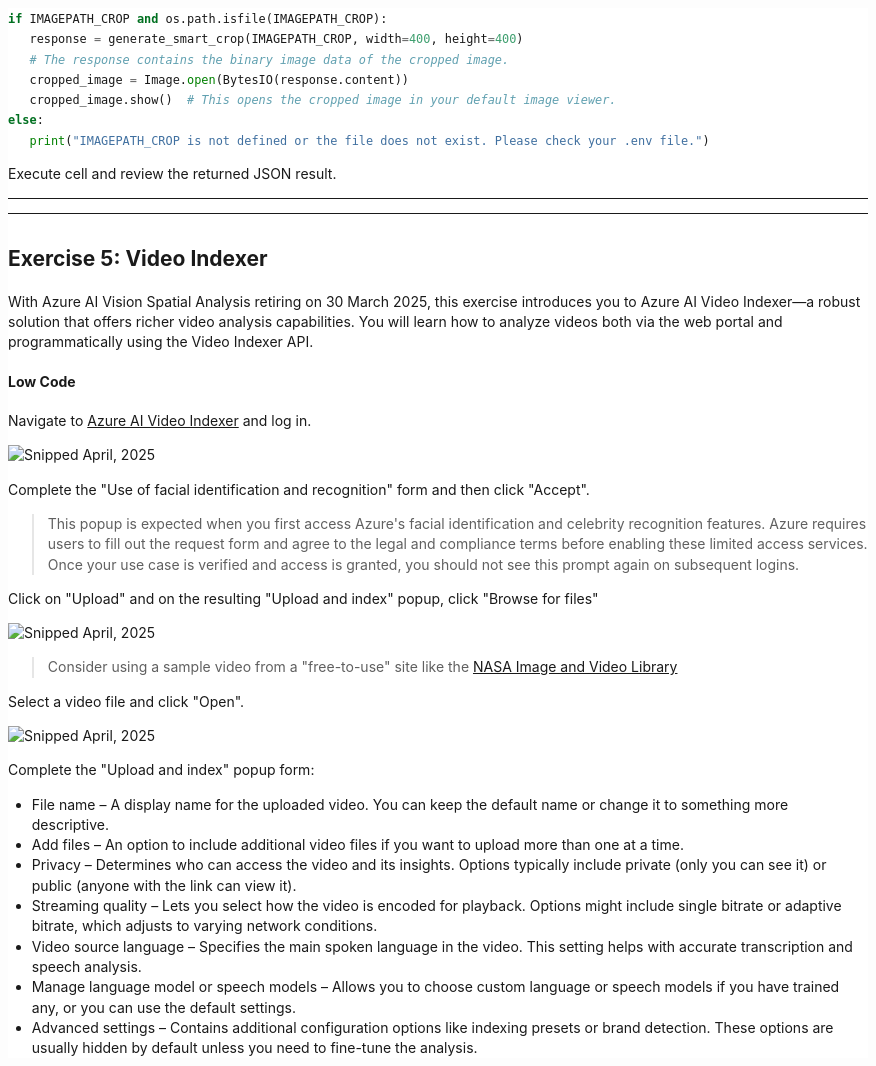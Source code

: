 ```python
if IMAGEPATH_CROP and os.path.isfile(IMAGEPATH_CROP):
   response = generate_smart_crop(IMAGEPATH_CROP, width=400, height=400)
   # The response contains the binary image data of the cropped image.
   cropped_image = Image.open(BytesIO(response.content))
   cropped_image.show()  # This opens the cropped image in your default image viewer.
else:
   print("IMAGEPATH_CROP is not defined or the file does not exist. Please check your .env file.")
```
   
Execute cell and review the returned JSON result.

------------------------- -------------------------
------------------------- -------------------------

## Exercise 5: Video Indexer

With Azure AI Vision Spatial Analysis retiring on 30 March 2025, this exercise introduces you to Azure AI Video Indexer—a robust solution that offers richer video analysis capabilities. You will learn how to analyze videos both via the web portal and programmatically using the Video Indexer API.

#### Low Code

Navigate to [Azure AI Video Indexer](https://www.videoindexer.ai/account/login) and log in.

<img src="https://github.com/user-attachments/assets/a1ad5532-6daa-43e4-8ab8-fcf7d4bd123b" width="800" title="Snipped April, 2025" />

Complete the "Use of facial identification and recognition" form and then click "Accept".

> This popup is expected when you first access Azure's facial identification and celebrity recognition features. Azure requires users to fill out the request form and agree to the legal and compliance terms before enabling these limited access services. Once your use case is verified and access is granted, you should not see this prompt again on subsequent logins.

Click on "Upload" and on the resulting "Upload and index" popup, click "Browse for files"

<img src="https://github.com/user-attachments/assets/7c6bf86f-7fab-4315-85e6-0f783c35ec7f" width="800" title="Snipped April, 2025" />

> Consider using a sample video from a "free-to-use" site like the [NASA Image and Video Library](https://images.nasa.gov/)

Select a video file and click "Open".

<img src="https://github.com/user-attachments/assets/22d5bd38-0ea3-4043-9b90-d24f2507aed3" width="800" title="Snipped April, 2025" />

Complete the "Upload and index" popup form:
* File name – A display name for the uploaded video. You can keep the default name or change it to something more descriptive.
* Add files – An option to include additional video files if you want to upload more than one at a time.
* Privacy – Determines who can access the video and its insights. Options typically include private (only you can see it) or public (anyone with the link can view it).
* Streaming quality – Lets you select how the video is encoded for playback. Options might include single bitrate or adaptive bitrate, which adjusts to varying network conditions.
* Video source language – Specifies the main spoken language in the video. This setting helps with accurate transcription and speech analysis.
* Manage language model or speech models – Allows you to choose custom language or speech models if you have trained any, or you can use the default settings.
* Advanced settings – Contains additional configuration options like indexing presets or brand detection. These options are usually hidden by default unless you need to fine-tune the analysis.
